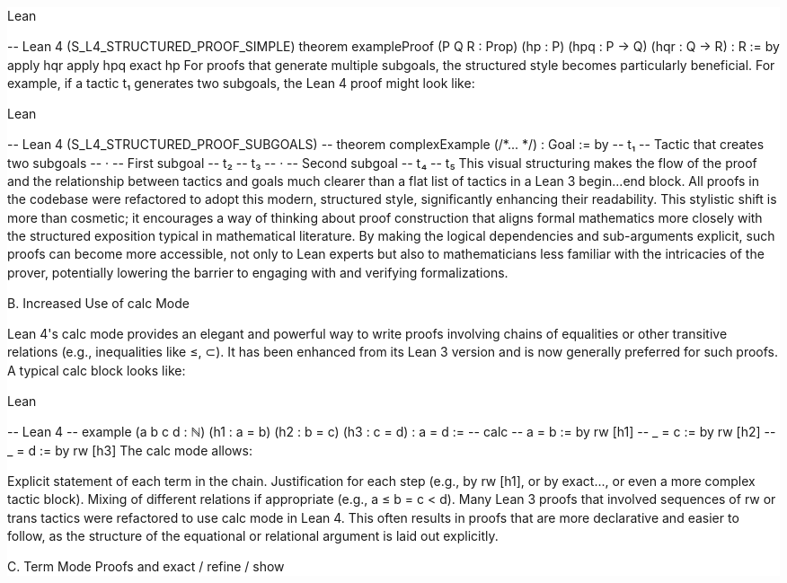Lean

-- Lean 4 (S_L4_STRUCTURED_PROOF_SIMPLE)
theorem exampleProof (P Q R : Prop) (hp : P) (hpq : P → Q) (hqr : Q → R) : R := by
  apply hqr
  apply hpq
  exact hp
For proofs that generate multiple subgoals, the structured style becomes particularly beneficial. For example, if a tactic t₁ generates two subgoals, the Lean 4 proof might look like:

Lean

-- Lean 4 (S_L4_STRUCTURED_PROOF_SUBGOALS)
-- theorem complexExample (/*... */) : Goal := by
--   t₁                  -- Tactic that creates two subgoals
--   · -- First subgoal
--     t₂
--     t₃
--   · -- Second subgoal
--     t₄
--     t₅
This visual structuring makes the flow of the proof and the relationship between tactics and goals much clearer than a flat list of tactics in a Lean 3 begin...end block. All proofs in the codebase were refactored to adopt this modern, structured style, significantly enhancing their readability. This stylistic shift is more than cosmetic; it encourages a way of thinking about proof construction that aligns formal mathematics more closely with the structured exposition typical in mathematical literature. By making the logical dependencies and sub-arguments explicit, such proofs can become more accessible, not only to Lean experts but also to mathematicians less familiar with the intricacies of the prover, potentially lowering the barrier to engaging with and verifying formalizations.

B. Increased Use of calc Mode

Lean 4's calc mode provides an elegant and powerful way to write proofs involving chains of equalities or other transitive relations (e.g., inequalities like ≤, ⊂). It has been enhanced from its Lean 3 version and is now generally preferred for such proofs. A typical calc block looks like:

Lean

-- Lean 4
-- example (a b c d : ℕ) (h1 : a = b) (h2 : b = c) (h3 : c = d) : a = d :=
-- calc
--   a = b := by rw [h1]
--   _ = c := by rw [h2]
--   _ = d := by rw [h3]
The calc mode allows:

Explicit statement of each term in the chain.
Justification for each step (e.g., by rw [h1], or by exact..., or even a more complex tactic block).
Mixing of different relations if appropriate (e.g., a ≤ b = c < d).
Many Lean 3 proofs that involved sequences of rw or trans tactics were refactored to use calc mode in Lean 4. This often results in proofs that are more declarative and easier to follow, as the structure of the equational or relational argument is laid out explicitly.

C. Term Mode Proofs and exact / refine / show
